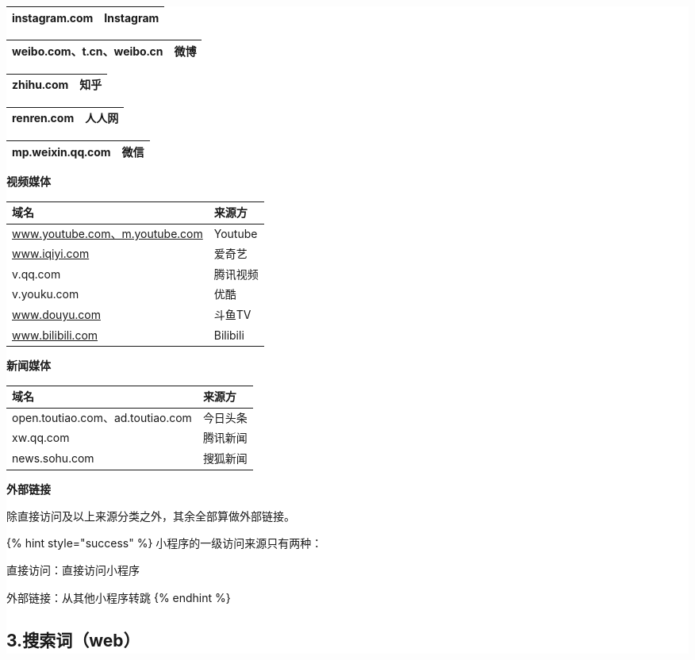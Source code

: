 | instagram.com | Instagram |
| :--- | ---: |


| weibo.com、t.cn、weibo.cn | 微博 |
| :--- | ---: |


| zhihu.com | 知乎 |
| :--- | ---: |


| renren.com | 人人网 |
| :--- | ---: |


| mp.weixin.qq.com | 微信 |
| :--- | ---: |


**视频媒体**

| **域名** | 来源方 |
| :--- | :--- |
| www.youtube.com、m.youtube.com | Youtube |
| www.iqiyi.com | 爱奇艺 |
| v.qq.com | 腾讯视频 |
| v.youku.com | 优酷 |
| www.douyu.com | 斗鱼TV |
| www.bilibili.com | Bilibili |

**新闻媒体**

| **域名** | 来源方 |
| :--- | :--- |
| open.toutiao.com、ad.toutiao.com | 今日头条 |
| xw.qq.com | 腾讯新闻 |
| news.sohu.com | 搜狐新闻 |

**外部链接**‌

除直接访问及以上来源分类之外，其余全部算做外部链接。‌

{% hint style="success" %}
小程序的一级访问来源只有两种：

直接访问：直接访问小程序

外部链接：从其他小程序转跳
{% endhint %}

## 3.搜索词（web）
